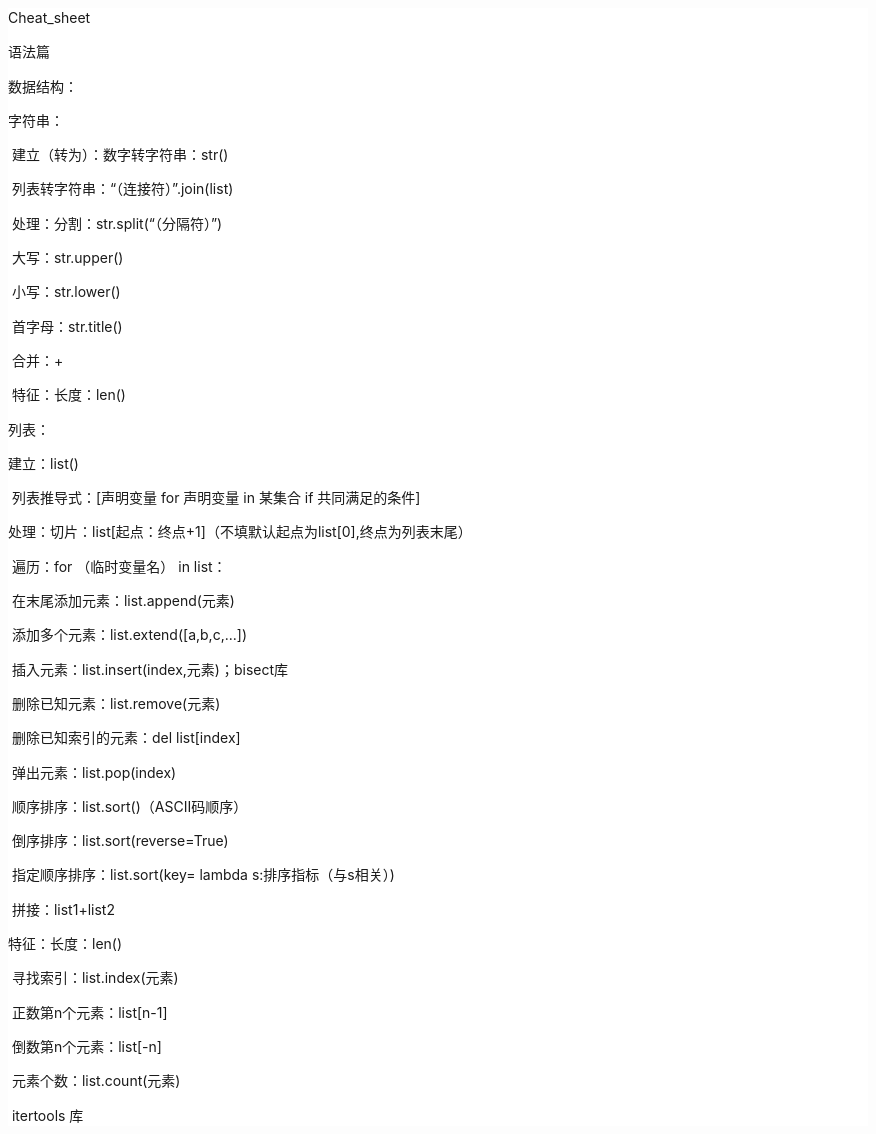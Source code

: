 Cheat_sheet

语法篇

数据结构：

字符串：

​    建立（转为）：数字转字符串：str()

​          列表转字符串：“（连接符）”.join(list)

​    处理：分割：str.split(“（分隔符）”)

​       大写：str.upper()

​       小写：str.lower()

​       首字母：str.title()

​       合并：+

​    特征：长度：len()

列表：

   建立：list()

​      列表推导式：[声明变量 for 声明变量 in 某集合 if 共同满足的条件]

   处理：切片：list[起点：终点+1]（不填默认起点为list[0],终点为列表末尾）

​      遍历：for （临时变量名） in list：

​      在末尾添加元素：list.append(元素)

​      添加多个元素：list.extend([a,b,c,...])

​      插入元素：list.insert(index,元素)；bisect库

​      删除已知元素：list.remove(元素)

​      删除已知索引的元素：del list[index]

​      弹出元素：list.pop(index)

​      顺序排序：list.sort()（ASCII码顺序）

​      倒序排序：list.sort(reverse=True)

​      指定顺序排序：list.sort(key= lambda s:排序指标（与s相关）)

​      拼接：list1+list2

   特征：长度：len()

​      寻找索引：list.index(元素)

​      正数第n个元素：list[n-1]

​      倒数第n个元素：list[-n]

​      元素个数：list.count(元素)

​      itertools 库
